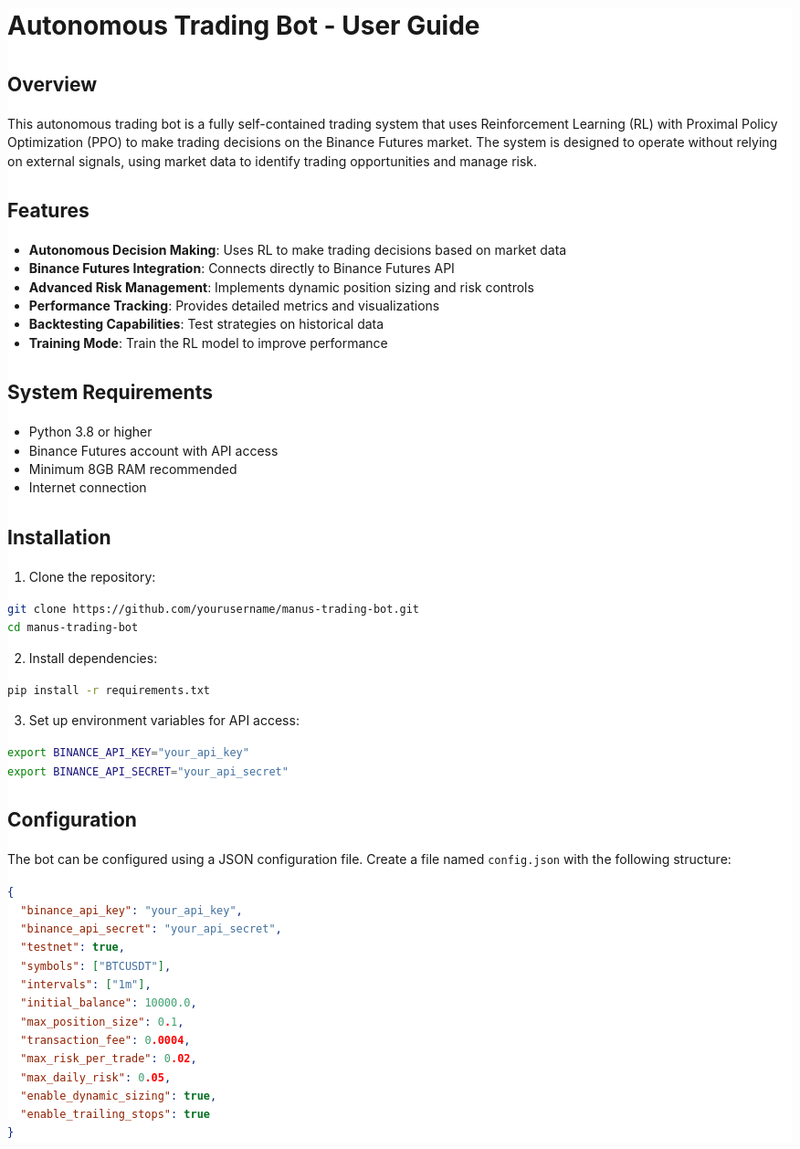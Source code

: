 # Autonomous Trading Bot - User Guide

## Overview

This autonomous trading bot is a fully self-contained trading system that uses Reinforcement Learning (RL) with Proximal Policy Optimization (PPO) to make trading decisions on the Binance Futures market. The system is designed to operate without relying on external signals, using market data to identify trading opportunities and manage risk.

## Features

- **Autonomous Decision Making**: Uses RL to make trading decisions based on market data
- **Binance Futures Integration**: Connects directly to Binance Futures API
- **Advanced Risk Management**: Implements dynamic position sizing and risk controls
- **Performance Tracking**: Provides detailed metrics and visualizations
- **Backtesting Capabilities**: Test strategies on historical data
- **Training Mode**: Train the RL model to improve performance

## System Requirements

- Python 3.8 or higher
- Binance Futures account with API access
- Minimum 8GB RAM recommended
- Internet connection

## Installation

1. Clone the repository:
```bash
git clone https://github.com/yourusername/manus-trading-bot.git
cd manus-trading-bot
```

2. Install dependencies:
```bash
pip install -r requirements.txt
```

3. Set up environment variables for API access:
```bash
export BINANCE_API_KEY="your_api_key"
export BINANCE_API_SECRET="your_api_secret"
```

## Configuration

The bot can be configured using a JSON configuration file. Create a file named `config.json` with the following structure:

```json
{
  "binance_api_key": "your_api_key",
  "binance_api_secret": "your_api_secret",
  "testnet": true,
  "symbols": ["BTCUSDT"],
  "intervals": ["1m"],
  "initial_balance": 10000.0,
  "max_position_size": 0.1,
  "transaction_fee": 0.0004,
  "max_risk_per_trade": 0.02,
  "max_daily_risk": 0.05,
  "enable_dynamic_sizing": true,
  "enable_trailing_stops": true
}
```